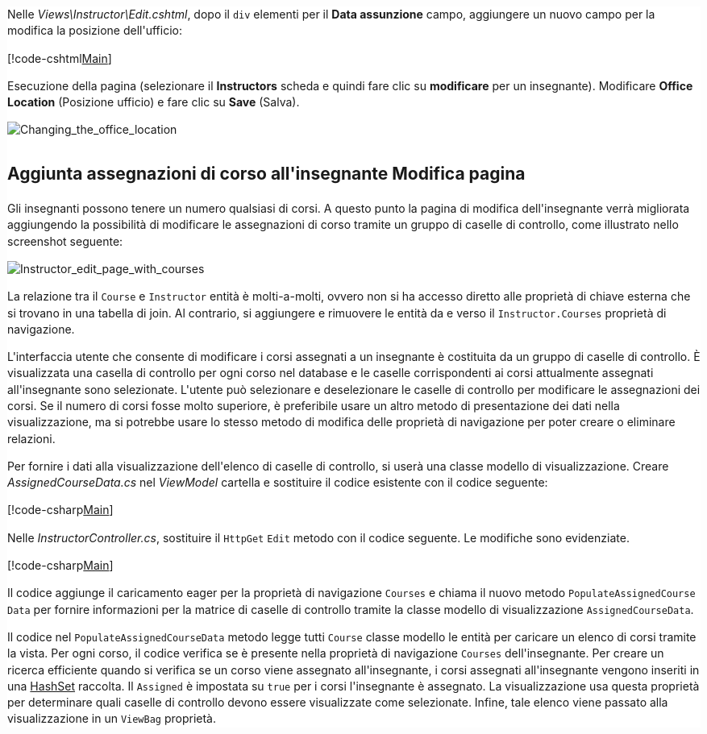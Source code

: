 Nelle *Views\Instructor\Edit.cshtml*, dopo il `div` elementi per il **Data assunzione** campo, aggiungere un nuovo campo per la modifica la posizione dell'ufficio:

[!code-cshtml[Main](updating-related-data-with-the-entity-framework-in-an-asp-net-mvc-application/samples/sample14.cshtml)]

Esecuzione della pagina (selezionare il **Instructors** scheda e quindi fare clic su **modificare** per un insegnante). Modificare **Office Location** (Posizione ufficio) e fare clic su **Save** (Salva).

![Changing_the_office_location](updating-related-data-with-the-entity-framework-in-an-asp-net-mvc-application/_static/image8.png)

## <a name="adding-course-assignments-to-the-instructor-edit-page"></a>Aggiunta assegnazioni di corso all'insegnante Modifica pagina

Gli insegnanti possono tenere un numero qualsiasi di corsi. A questo punto la pagina di modifica dell'insegnante verrà migliorata aggiungendo la possibilità di modificare le assegnazioni di corso tramite un gruppo di caselle di controllo, come illustrato nello screenshot seguente:

![Instructor_edit_page_with_courses](updating-related-data-with-the-entity-framework-in-an-asp-net-mvc-application/_static/image9.png)

La relazione tra il `Course` e `Instructor` entità è molti-a-molti, ovvero non si ha accesso diretto alle proprietà di chiave esterna che si trovano in una tabella di join. Al contrario, si aggiungere e rimuovere le entità da e verso il `Instructor.Courses` proprietà di navigazione.

L'interfaccia utente che consente di modificare i corsi assegnati a un insegnante è costituita da un gruppo di caselle di controllo. È visualizzata una casella di controllo per ogni corso nel database e le caselle corrispondenti ai corsi attualmente assegnati all'insegnante sono selezionate. L'utente può selezionare e deselezionare le caselle di controllo per modificare le assegnazioni dei corsi. Se il numero di corsi fosse molto superiore, è preferibile usare un altro metodo di presentazione dei dati nella visualizzazione, ma si potrebbe usare lo stesso metodo di modifica delle proprietà di navigazione per poter creare o eliminare relazioni.

Per fornire i dati alla visualizzazione dell'elenco di caselle di controllo, si userà una classe modello di visualizzazione. Creare *AssignedCourseData.cs* nel *ViewModel* cartella e sostituire il codice esistente con il codice seguente:

[!code-csharp[Main](updating-related-data-with-the-entity-framework-in-an-asp-net-mvc-application/samples/sample15.cs)]

Nelle *InstructorController.cs*, sostituire il `HttpGet` `Edit` metodo con il codice seguente. Le modifiche sono evidenziate.

[!code-csharp[Main](updating-related-data-with-the-entity-framework-in-an-asp-net-mvc-application/samples/sample16.cs?highlight=9,12,20-35)]

Il codice aggiunge il caricamento eager per la proprietà di navigazione `Courses` e chiama il nuovo metodo `PopulateAssignedCourseData` per fornire informazioni per la matrice di caselle di controllo tramite la classe modello di visualizzazione `AssignedCourseData`.

Il codice nel `PopulateAssignedCourseData` metodo legge tutti `Course` classe modello le entità per caricare un elenco di corsi tramite la vista. Per ogni corso, il codice verifica se è presente nella proprietà di navigazione `Courses` dell'insegnante. Per creare un ricerca efficiente quando si verifica se un corso viene assegnato all'insegnante, i corsi assegnati all'insegnante vengono inseriti in una [HashSet](https://msdn.microsoft.com/library/bb359438.aspx) raccolta. Il `Assigned` è impostata su `true` per i corsi l'insegnante è assegnato. La visualizzazione usa questa proprietà per determinare quali caselle di controllo devono essere visualizzate come selezionate. Infine, tale elenco viene passato alla visualizzazione in un `ViewBag` proprietà.

